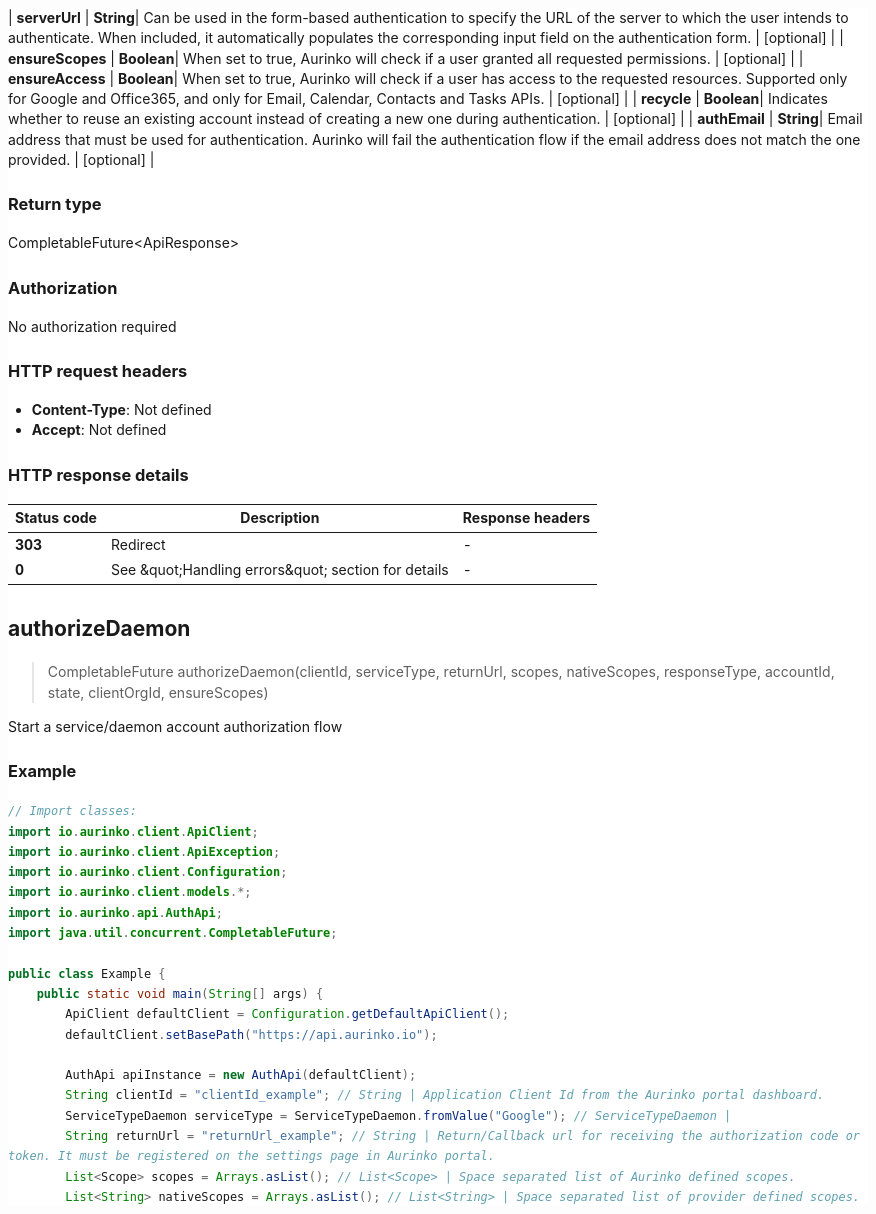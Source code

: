 | **serverUrl** | **String**| Can be used in the form-based authentication to specify the URL of the server to which the user intends to authenticate. When included, it automatically populates the corresponding input field on the authentication form. | [optional] |
| **ensureScopes** | **Boolean**| When set to true, Aurinko will check if a user granted all requested permissions. | [optional] |
| **ensureAccess** | **Boolean**| When set to true, Aurinko will check if a user has access to the requested resources. Supported only for Google and Office365, and only for Email, Calendar, Contacts and Tasks APIs. | [optional] |
| **recycle** | **Boolean**| Indicates whether to reuse an existing account instead of creating a new one during authentication. | [optional] |
| **authEmail** | **String**| Email address that must be used for authentication. Aurinko will fail the authentication flow if the email address does not match the one provided. | [optional] |

### Return type


CompletableFuture<ApiResponse<Void>>

### Authorization

No authorization required

### HTTP request headers

- **Content-Type**: Not defined
- **Accept**: Not defined

### HTTP response details
| Status code | Description | Response headers |
|-------------|-------------|------------------|
| **303** | Redirect |  -  |
| **0** | See \&quot;Handling errors\&quot; section for details |  -  |


## authorizeDaemon

> CompletableFuture<Void> authorizeDaemon(clientId, serviceType, returnUrl, scopes, nativeScopes, responseType, accountId, state, clientOrgId, ensureScopes)

Start a service/daemon account authorization flow

### Example

```java
// Import classes:
import io.aurinko.client.ApiClient;
import io.aurinko.client.ApiException;
import io.aurinko.client.Configuration;
import io.aurinko.client.models.*;
import io.aurinko.api.AuthApi;
import java.util.concurrent.CompletableFuture;

public class Example {
    public static void main(String[] args) {
        ApiClient defaultClient = Configuration.getDefaultApiClient();
        defaultClient.setBasePath("https://api.aurinko.io");

        AuthApi apiInstance = new AuthApi(defaultClient);
        String clientId = "clientId_example"; // String | Application Client Id from the Aurinko portal dashboard.
        ServiceTypeDaemon serviceType = ServiceTypeDaemon.fromValue("Google"); // ServiceTypeDaemon | 
        String returnUrl = "returnUrl_example"; // String | Return/Callback url for receiving the authorization code or token. It must be registered on the settings page in Aurinko portal.
        List<Scope> scopes = Arrays.asList(); // List<Scope> | Space separated list of Aurinko defined scopes.
        List<String> nativeScopes = Arrays.asList(); // List<String> | Space separated list of provider defined scopes.
```